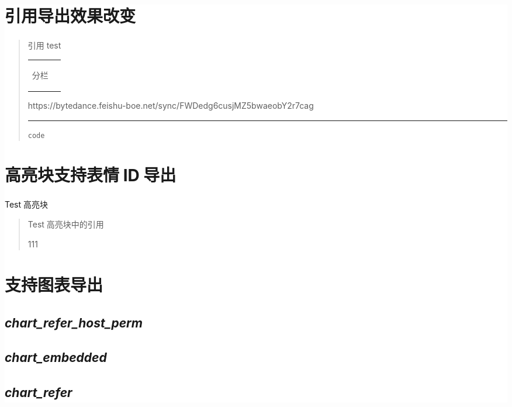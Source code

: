 
# 引用导出效果改变

> 引用 test
> 
> <table><tbody><tr>
> <td>
> 
> 分栏
> 
> </td>
> <td>
> 
> 
> 
> </td>
> </tr></tbody></table>
> 
> https://bytedance\.feishu\-boe\.net/sync/FWDedg6cusjMZ5bwaeobY2r7cag
> 
> ---
> 
> ```Plain Text
> code
> ```
> 
> 

# 高亮块支持表情 ID 导出

<div class="callout">

Test 高亮块

> Test 高亮块中的引用
> 
> 111
> 
> 

</div>

# 支持图表导出

## *chart\_refer\_host\_perm*

## *chart\_embedded*

## *chart\_refer*
